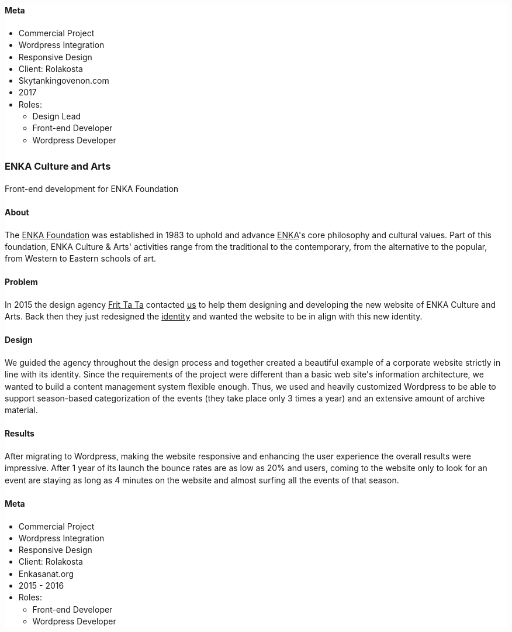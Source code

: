 #### Meta
* Commercial Project
* Wordpress Integration
* Responsive Design
* Client: Rolakosta
* Skytankingovenon.com
* 2017
* Roles: 
    * Design Lead
    * Front-end Developer
    * Wordpress Developer
 
### ENKA Culture and Arts
Front-end development for ENKA Foundation
 
#### About
The [ENKA Foundation](http://www.enka.com/sustainability/home/society/enka-foundation/) was established in 1983 to uphold and advance [ENKA](http://www.enka.com/)'s core philosophy and cultural values. Part of this foundation, ENKA Culture & Arts' activities range from the traditional to the contemporary, from the alternative to the popular, from Western to Eastern schools of art. 

#### Problem
In 2015 the design agency [Frit Ta Ta](http://www.frittatadesigns.com/) contacted [us](http://www.rolakosta.com/) to help them designing and developing the new website of ENKA Culture and Arts. Back then they just redesigned the [identity](http://www.frittatadesigns.com/works/enka) and wanted the website to be in align with this new identity.
 
#### Design
We guided the agency throughout the design process and together created a beautiful example of a corporate website strictly in line with its identity. Since the requirements of the project were different than a basic web site's information architecture, we wanted to build a content management system flexible enough. Thus, we used and heavily customized Wordpress to be able to support season-based categorization of the events (they take place only 3 times a year) and an extensive amount of archive material.
 
#### Results
After migrating to Wordpress, making the website responsive and enhancing the user experience the overall results were impressive. After 1 year of its launch the bounce rates are as low as 20% and users, coming to the website only to look for an event are staying as long as 4 minutes on the website and almost surfing all the events of that season.
 
#### Meta
* Commercial Project
* Wordpress Integration
* Responsive Design
* Client: Rolakosta
* Enkasanat.org
* 2015 - 2016
* Roles: 
    * Front-end Developer
    * Wordpress Developer
